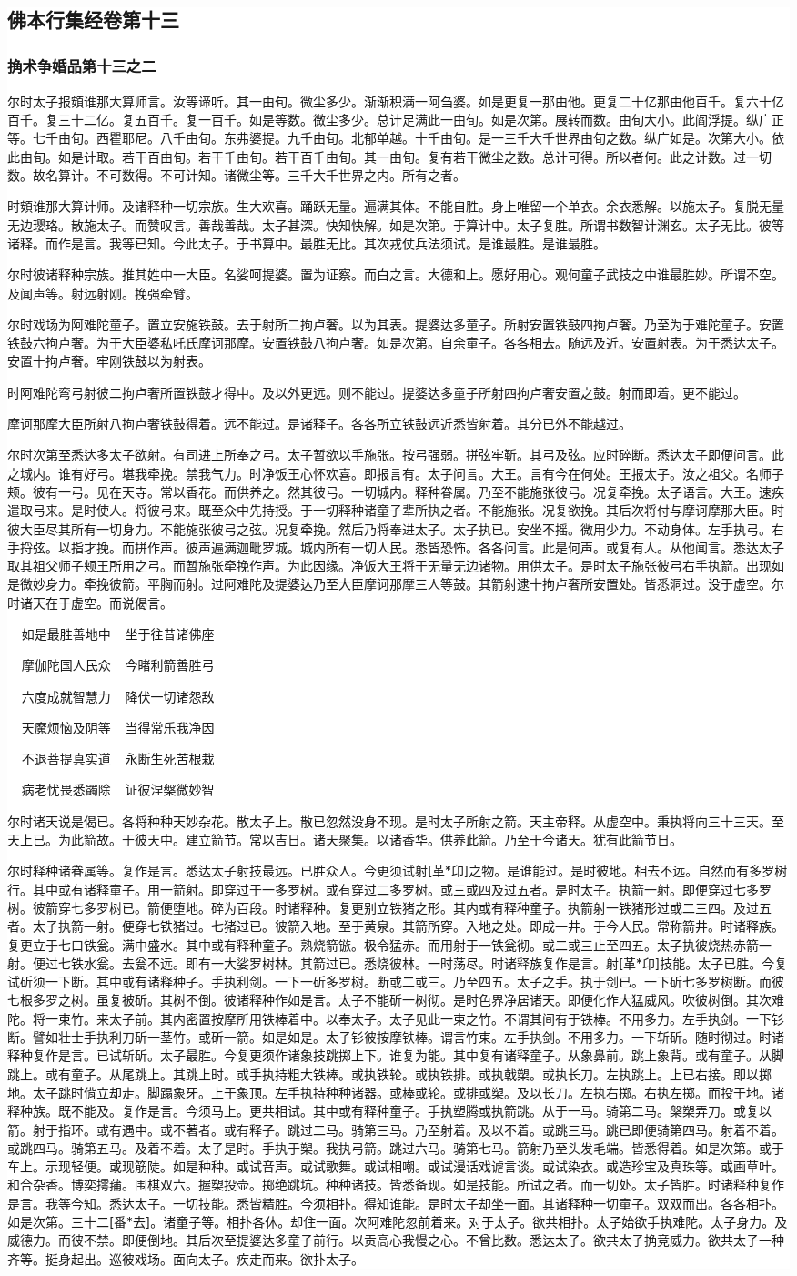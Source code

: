 ## 佛本行集经卷第十三

### 捔术争婚品第十三之二

尔时太子报頞谁那大算师言。汝等谛听。其一由旬。微尘多少。渐渐积满一阿刍婆。如是更复一那由他。更复二十亿那由他百千。复六十亿百千。复三十二亿。复五百千。复一百千。如是等数。微尘多少。总计足满此一由旬。如是次第。展转而数。由旬大小。此阎浮提。纵广正等。七千由旬。西瞿耶尼。八千由旬。东弗婆提。九千由旬。北郁单越。十千由旬。是一三千大千世界由旬之数。纵广如是。次第大小。依此由旬。如是计取。若干百由旬。若干千由旬。若干百千由旬。其一由旬。复有若干微尘之数。总计可得。所以者何。此之计数。过一切数。故名算计。不可数得。不可计知。诸微尘等。三千大千世界之内。所有之者。

时頞谁那大算计师。及诸释种一切宗族。生大欢喜。踊跃无量。遍满其体。不能自胜。身上唯留一个单衣。余衣悉解。以施太子。复脱无量无边璎珞。散施太子。而赞叹言。善哉善哉。太子甚深。快知快解。如是次第。于算计中。太子复胜。所谓书数智计渊玄。太子无比。彼等诸释。而作是言。我等已知。今此太子。于书算中。最胜无比。其次戎仗兵法须试。是谁最胜。是谁最胜。

尔时彼诸释种宗族。推其姓中一大臣。名娑呵提婆。置为证察。而白之言。大德和上。愿好用心。观何童子武技之中谁最胜妙。所谓不空。及闻声等。射远射刚。挽强牵臂。

尔时戏场为阿难陀童子。置立安施铁鼓。去于射所二拘卢奢。以为其表。提婆达多童子。所射安置铁鼓四拘卢奢。乃至为于难陀童子。安置铁鼓六拘卢奢。为于大臣婆私吒氏摩诃那摩。安置铁鼓八拘卢奢。如是次第。自余童子。各各相去。随远及近。安置射表。为于悉达太子。安置十拘卢奢。牢刚铁鼓以为射表。

时阿难陀弯弓射彼二拘卢奢所置铁鼓才得中。及以外更远。则不能过。提婆达多童子所射四拘卢奢安置之鼓。射而即着。更不能过。

摩诃那摩大臣所射八拘卢奢铁鼓得着。远不能过。是诸释子。各各所立铁鼓远近悉皆射着。其分已外不能越过。

尔时次第至悉达多太子欲射。有司进上所奉之弓。太子暂欲以手施张。按弓强弱。拼弦牢靳。其弓及弦。应时碎断。悉达太子即便问言。此之城内。谁有好弓。堪我牵挽。禁我气力。时净饭王心怀欢喜。即报言有。太子问言。大王。言有今在何处。王报太子。汝之祖父。名师子颊。彼有一弓。见在天寺。常以香花。而供养之。然其彼弓。一切城内。释种眷属。乃至不能施张彼弓。况复牵挽。太子语言。大王。速疾遣取弓来。是时使人。将彼弓来。既至众中先持授。于一切释种诸童子辈所执之者。不能施张。况复欲挽。其后次将付与摩诃摩那大臣。时彼大臣尽其所有一切身力。不能施张彼弓之弦。况复牵挽。然后乃将奉进太子。太子执已。安坐不摇。微用少力。不动身体。左手执弓。右手捋弦。以指才挽。而拼作声。彼声遍满迦毗罗城。城内所有一切人民。悉皆恐怖。各各问言。此是何声。或复有人。从他闻言。悉达太子取其祖父师子颊王所用之弓。而暂施张牵挽作声。为此因缘。净饭大王将于无量无边诸物。用供太子。是时太子施张彼弓右手执箭。出现如是微妙身力。牵挽彼箭。平胸而射。过阿难陀及提婆达乃至大臣摩诃那摩三人等鼓。其箭射逮十拘卢奢所安置处。皆悉洞过。没于虚空。尔时诸天在于虚空。而说偈言。

&nbsp;&nbsp;&nbsp;&nbsp;如是最胜善地中&nbsp;&nbsp;&nbsp;&nbsp;坐于往昔诸佛座

&nbsp;&nbsp;&nbsp;&nbsp;摩伽陀国人民众&nbsp;&nbsp;&nbsp;&nbsp;今睹利箭善胜弓

&nbsp;&nbsp;&nbsp;&nbsp;六度成就智慧力&nbsp;&nbsp;&nbsp;&nbsp;降伏一切诸怨敌

&nbsp;&nbsp;&nbsp;&nbsp;天魔烦恼及阴等&nbsp;&nbsp;&nbsp;&nbsp;当得常乐我净因

&nbsp;&nbsp;&nbsp;&nbsp;不退菩提真实道&nbsp;&nbsp;&nbsp;&nbsp;永断生死苦根栽

&nbsp;&nbsp;&nbsp;&nbsp;病老忧畏悉蠲除&nbsp;&nbsp;&nbsp;&nbsp;证彼涅槃微妙智

尔时诸天说是偈已。各将种种天妙杂花。散太子上。散已忽然没身不现。是时太子所射之箭。天主帝释。从虚空中。秉执将向三十三天。至天上已。为此箭故。于彼天中。建立箭节。常以吉日。诸天聚集。以诸香华。供养此箭。乃至于今诸天。犹有此箭节日。

尔时释种诸眷属等。复作是言。悉达太子射技最远。已胜众人。今更须试射[革\*卬]之物。是谁能过。是时彼地。相去不远。自然而有多罗树行。其中或有诸释童子。用一箭射。即穿过于一多罗树。或有穿过二多罗树。或三或四及过五者。是时太子。执箭一射。即便穿过七多罗树。彼箭穿七多罗树已。箭便堕地。碎为百段。时诸释种。复更别立铁猪之形。其内或有释种童子。执箭射一铁猪形过或二三四。及过五者。太子执箭一射。便穿七铁猪过。七猪过已。彼箭入地。至于黄泉。其箭所穿。入地之处。即成一井。于今人民。常称箭井。时诸释族。复更立于七口铁瓮。满中盛水。其中或有释种童子。熟烧箭镞。极令猛赤。而用射于一铁瓮彻。或二或三止至四五。太子执彼烧热赤箭一射。便过七铁水瓮。去瓮不远。即有一大娑罗树林。其箭过已。悉烧彼林。一时荡尽。时诸释族复作是言。射[革\*卬]技能。太子已胜。今复试斫须一下断。其中或有诸释种子。手执利剑。一下一斫多罗树。断或二或三。乃至四五。太子之手。执于剑已。一下斫七多罗树断。而彼七根多罗之树。虽复被斫。其树不倒。彼诸释种作如是言。太子不能斫一树彻。是时色界净居诸天。即便化作大猛威风。吹彼树倒。其次难陀。将一束竹。来太子前。其内密置按摩所用铁棒着中。以奉太子。太子见此一束之竹。不谓其间有于铁棒。不用多力。左手执剑。一下钐断。譬如壮士手执利刀斫一茎竹。或斫一箭。如是如是。太子钐彼按摩铁棒。谓言竹束。左手执剑。不用多力。一下斩斫。随时彻过。时诸释种复作是言。已试斩斫。太子最胜。今复更须作诸象技跳掷上下。谁复为能。其中复有诸释童子。从象鼻前。跳上象背。或有童子。从脚跳上。或有童子。从尾跳上。其跳上时。或手执持粗大铁棒。或执铁轮。或执铁排。或执戟槊。或执长刀。左执跳上。上已右接。即以掷地。太子跳时偝立却走。脚蹋象牙。上于象顶。左手执持种种诸器。或棒或轮。或排或槊。及以长刀。左执右掷。右执左掷。而投于地。诸释种族。既不能及。复作是言。今须马上。更共相试。其中或有释种童子。手执塑腾或执箭跳。从于一马。骑第二马。槃槊弄刀。或复以箭。射于指环。或有遇中。或不著者。或有释子。跳过二马。骑第三马。乃至射着。及以不着。或跳三马。跳已即便骑第四马。射着不着。或跳四马。骑第五马。及着不着。太子是时。手执于槊。我执弓箭。跳过六马。骑第七马。箭射乃至头发毛端。皆悉得着。如是次第。或于车上。示现轻便。或现筋陡。如是种种。或试音声。或试歌舞。或试相嘲。或试漫话戏谑言谈。或试染衣。或造珍宝及真珠等。或画草叶。和合杂香。博奕摴蒱。围棋双六。握槊投壶。掷绝跳坑。种种诸技。皆悉备现。如是技能。所试之者。而一切处。太子皆胜。时诸释种复作是言。我等今知。悉达太子。一切技能。悉皆精胜。今须相扑。得知谁能。是时太子却坐一面。其诸释种一切童子。双双而出。各各相扑。如是次第。三十二[番\*去]。诸童子等。相扑各休。却住一面。次阿难陀忽前着来。对于太子。欲共相扑。太子始欲手执难陀。太子身力。及威德力。而彼不禁。即便倒地。其后次至提婆达多童子前行。以贡高心我慢之心。不曾比数。悉达太子。欲共太子捔竞威力。欲共太子一种齐等。挺身起出。巡彼戏场。面向太子。疾走而来。欲扑太子。
